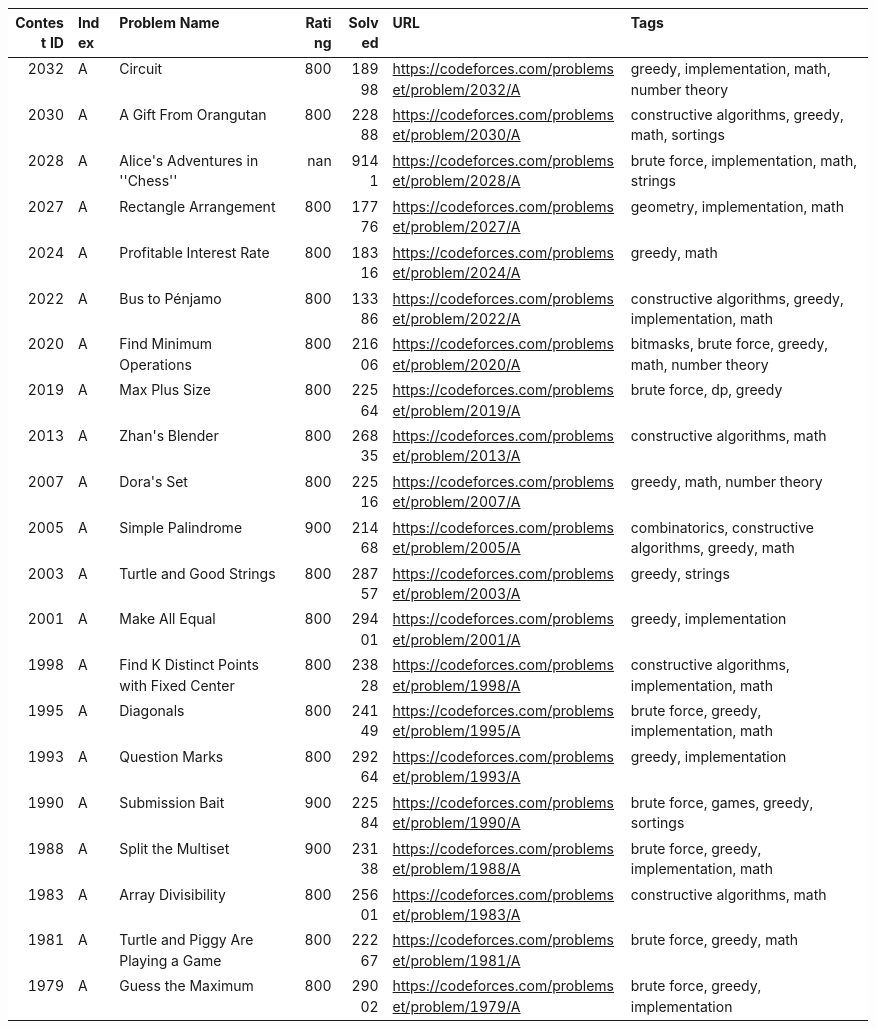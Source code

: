 |   Contest ID | Index   | Problem Name                                   |   Rating |   Solved | URL                                               | Tags                                                                                                       |
|-------------:|:--------|:-----------------------------------------------|---------:|---------:|:--------------------------------------------------|:-----------------------------------------------------------------------------------------------------------|
|         2032 | A       | Circuit                                        |      800 |    18998 | https://codeforces.com/problemset/problem/2032/A  | greedy, implementation, math, number theory                                                                |
|         2030 | A       | A Gift From Orangutan                          |      800 |    22888 | https://codeforces.com/problemset/problem/2030/A  | constructive algorithms, greedy, math, sortings                                                            |
|         2028 | A       | Alice's Adventures in ''Chess''                |      nan |     9141 | https://codeforces.com/problemset/problem/2028/A  | brute force, implementation, math, strings                                                                 |
|         2027 | A       | Rectangle Arrangement                          |      800 |    17776 | https://codeforces.com/problemset/problem/2027/A  | geometry, implementation, math                                                                             |
|         2024 | A       | Profitable Interest Rate                       |      800 |    18316 | https://codeforces.com/problemset/problem/2024/A  | greedy, math                                                                                               |
|         2022 | A       | Bus to Pénjamo                                 |      800 |    13386 | https://codeforces.com/problemset/problem/2022/A  | constructive algorithms, greedy, implementation, math                                                      |
|         2020 | A       | Find Minimum Operations                        |      800 |    21606 | https://codeforces.com/problemset/problem/2020/A  | bitmasks, brute force, greedy, math, number theory                                                         |
|         2019 | A       | Max Plus Size                                  |      800 |    22564 | https://codeforces.com/problemset/problem/2019/A  | brute force, dp, greedy                                                                                    |
|         2013 | A       | Zhan's Blender                                 |      800 |    26835 | https://codeforces.com/problemset/problem/2013/A  | constructive algorithms, math                                                                              |
|         2007 | A       | Dora's Set                                     |      800 |    22516 | https://codeforces.com/problemset/problem/2007/A  | greedy, math, number theory                                                                                |
|         2005 | A       | Simple Palindrome                              |      900 |    21468 | https://codeforces.com/problemset/problem/2005/A  | combinatorics, constructive algorithms, greedy, math                                                       |
|         2003 | A       | Turtle and Good Strings                        |      800 |    28757 | https://codeforces.com/problemset/problem/2003/A  | greedy, strings                                                                                            |
|         2001 | A       | Make All Equal                                 |      800 |    29401 | https://codeforces.com/problemset/problem/2001/A  | greedy, implementation                                                                                     |
|         1998 | A       | Find K Distinct Points with Fixed Center       |      800 |    23828 | https://codeforces.com/problemset/problem/1998/A  | constructive algorithms, implementation, math                                                              |
|         1995 | A       | Diagonals                                      |      800 |    24149 | https://codeforces.com/problemset/problem/1995/A  | brute force, greedy, implementation, math                                                                  |
|         1993 | A       | Question Marks                                 |      800 |    29264 | https://codeforces.com/problemset/problem/1993/A  | greedy, implementation                                                                                     |
|         1990 | A       | Submission Bait                                |      900 |    22584 | https://codeforces.com/problemset/problem/1990/A  | brute force, games, greedy, sortings                                                                       |
|         1988 | A       | Split the Multiset                             |      900 |    23138 | https://codeforces.com/problemset/problem/1988/A  | brute force, greedy, implementation, math                                                                  |
|         1983 | A       | Array Divisibility                             |      800 |    25601 | https://codeforces.com/problemset/problem/1983/A  | constructive algorithms, math                                                                              |
|         1981 | A       | Turtle and Piggy Are Playing a Game            |      800 |    22267 | https://codeforces.com/problemset/problem/1981/A  | brute force, greedy, math                                                                                  |
|         1979 | A       | Guess the Maximum                              |      800 |    29002 | https://codeforces.com/problemset/problem/1979/A  | brute force, greedy, implementation                                                                        |